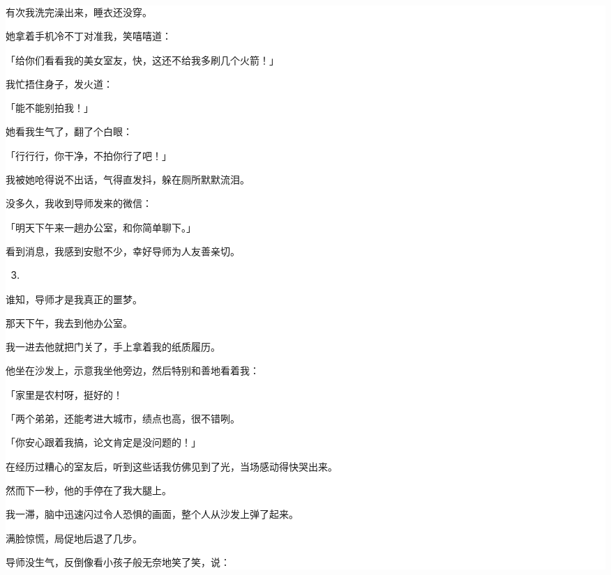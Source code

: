 
有次我洗完澡出来，睡衣还没穿。


她拿着手机冷不丁对准我，笑嘻嘻道：


「给你们看看我的美女室友，快，这还不给我多刷几个火箭！」


我忙捂住身子，发火道：


「能不能别拍我！」


她看我生气了，翻了个白眼：


「行行行，你干净，不拍你行了吧！」


我被她呛得说不出话，气得直发抖，躲在厕所默默流泪。


没多久，我收到导师发来的微信：


「明天下午来一趟办公室，和你简单聊下。」


看到消息，我感到安慰不少，幸好导师为人友善亲切。


3.


谁知，导师才是我真正的噩梦。


那天下午，我去到他办公室。


我一进去他就把门关了，手上拿着我的纸质履历。


他坐在沙发上，示意我坐他旁边，然后特别和善地看着我：


「家里是农村呀，挺好的！


「两个弟弟，还能考进大城市，绩点也高，很不错咧。


「你安心跟着我搞，论文肯定是没问题的！」


在经历过糟心的室友后，听到这些话我仿佛见到了光，当场感动得快哭出来。


然而下一秒，他的手停在了我大腿上。


我一滞，脑中迅速闪过令人恐惧的画面，整个人从沙发上弹了起来。


满脸惊慌，局促地后退了几步。


导师没生气，反倒像看小孩子般无奈地笑了笑，说：

